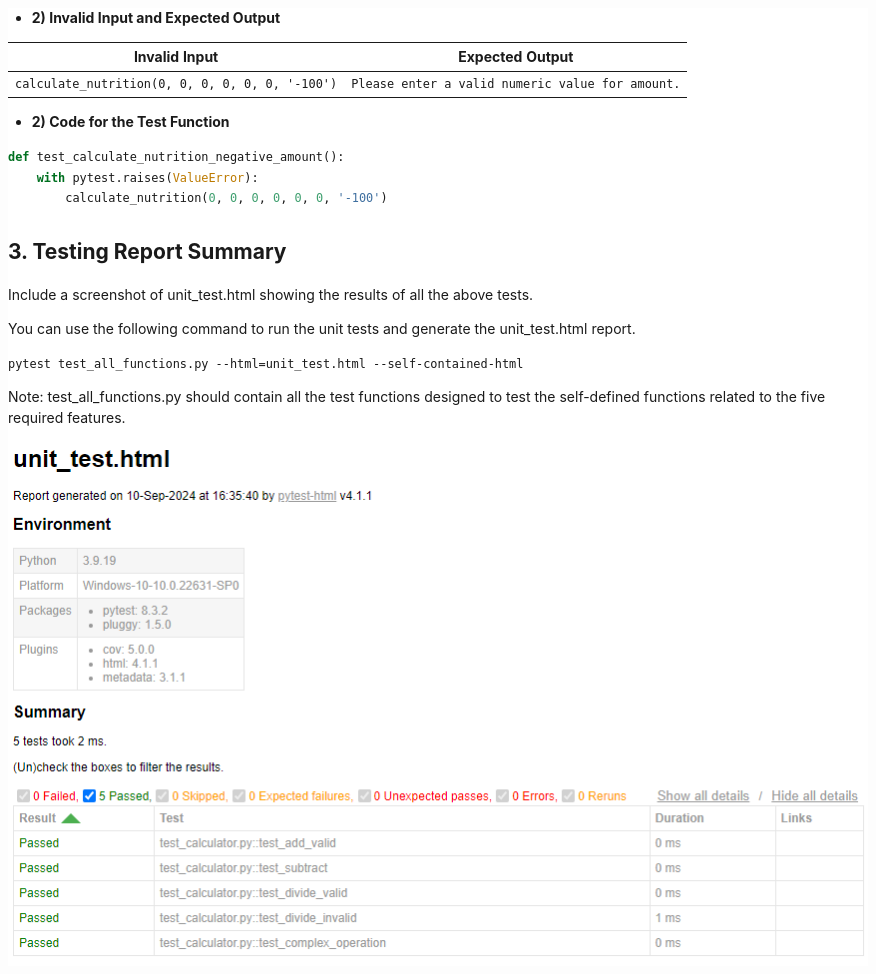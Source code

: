 ```python
```
- **2) Invalid Input and Expected Output**

| **Invalid Input**             | **Expected Output** |
|-------------------------------|---------------------|
| `calculate_nutrition(0, 0, 0, 0, 0, 0, '-100')`               | `Please enter a valid numeric value for amount.`  |

- **2) Code for the Test Function**
```python
def test_calculate_nutrition_negative_amount():
    with pytest.raises(ValueError): 
        calculate_nutrition(0, 0, 0, 0, 0, 0, '-100')

```

## 3. **Testing Report Summary**
Include a screenshot of unit_test.html showing the results of all the above tests. 

You can use the following command to run the unit tests and generate the unit_test.html report.

```commandline
pytest test_all_functions.py --html=unit_test.html --self-contained-html
```
Note: test_all_functions.py should contain all the test functions designed to test the self-defined functions related 
to the five required features.

![unit_test_summary](./Unit_test.png)
